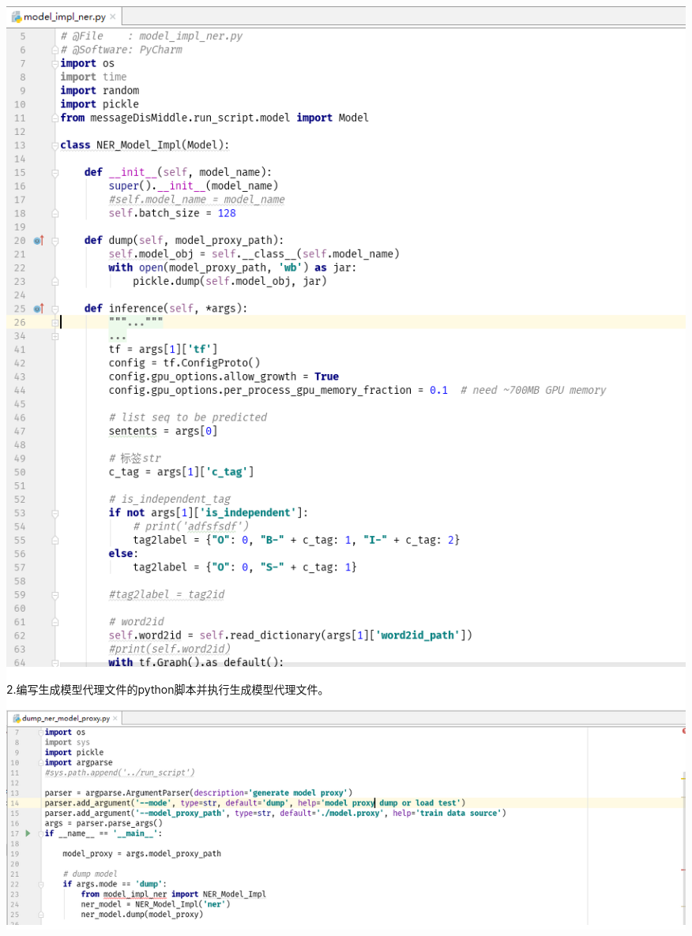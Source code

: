 ![](media/279f4a3356ac458b5424824c19b99f0d.png)

2.编写生成模型代理文件的python脚本并执行生成模型代理文件。

![](media/047138fdeb55b82055e022b94c14bb9f.png)
